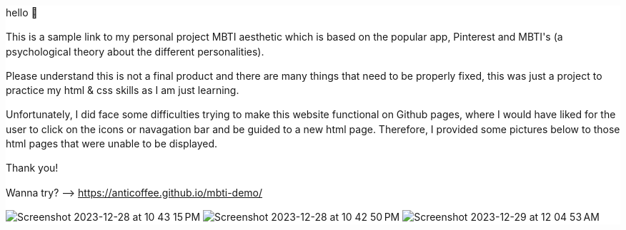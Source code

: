 hello 👋

This is a sample link to my personal project MBTI aesthetic which is based on the popular app, Pinterest and MBTI's (a psychological theory about the different personalities).

Please understand this is not a final product and there are many things that need to be properly fixed, this was just a project to practice my html & css skills as I am just learning.

Unfortunately, I did face some difficulties trying to make this website functional on Github pages, where I would have liked for the user to click on the icons or navagation bar and be guided to a new html page. 
Therefore, I provided some pictures below to those html pages that were unable to be displayed.

Thank you!

Wanna try? --> https://anticoffee.github.io/mbti-demo/


<img width="1415" alt="Screenshot 2023-12-28 at 10 43 15 PM" src="https://github.com/anticoffee/mbti-demo/assets/154034238/2fc9ef05-205d-422d-949f-300125245f61">

<img width="1423" alt="Screenshot 2023-12-28 at 10 42 50 PM" src="https://github.com/anticoffee/mbti-demo/assets/154034238/972f0df6-46b7-4924-ab4b-1539d53c8692">

<img width="1404" alt="Screenshot 2023-12-29 at 12 04 53 AM" src="https://github.com/anticoffee/mbti-demo/assets/154034238/72a33827-40d2-4393-8f79-b7105dacbed9">
